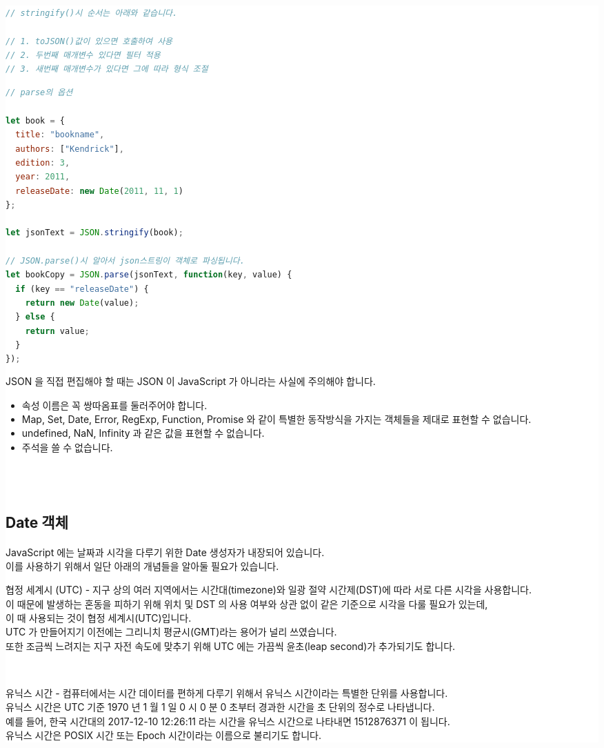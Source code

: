 ```js
// stringify()시 순서는 아래와 같습니다.

// 1. toJSON()값이 있으면 호출하여 사용
// 2. 두번째 매개변수 있다면 필터 적용
// 3. 새번째 매개변수가 있다면 그에 따라 형식 조절
```

```js
// parse의 옵션

let book = {
  title: "bookname",
  authors: ["Kendrick"],
  edition: 3,
  year: 2011,
  releaseDate: new Date(2011, 11, 1)
};

let jsonText = JSON.stringify(book);

// JSON.parse()시 알아서 json스트링이 객체로 파싱됩니다.
let bookCopy = JSON.parse(jsonText, function(key, value) {
  if (key == "releaseDate") {
    return new Date(value);
  } else {
    return value;
  }
});
```

JSON 을 직접 편집해야 할 때는 JSON 이 JavaScript 가 아니라는 사실에 주의해야 합니다.

* 속성 이름은 꼭 쌍따옴표를 둘러주어야 합니다.
* Map, Set, Date, Error, RegExp, Function, Promise 와 같이 특별한 동작방식을 가지는 객체들을 제대로 표현할 수 없습니다.
* undefined, NaN, Infinity 과 같은 값을 표현할 수 없습니다.
* 주석을 쓸 수 없습니다.

<br/><br/>

## Date 객체

JavaScript 에는 날짜과 시각을 다루기 위한 Date 생성자가 내장되어 있습니다.<br/>
이를 사용하기 위해서 일단 아래의 개념들을 알아둘 필요가 있습니다.<br/>

협정 세계시 (UTC) - 지구 상의 여러 지역에서는 시간대(timezone)와 일광 절약 시간제(DST)에 따라 서로 다른 시각을 사용합니다.<br/>
이 때문에 발생하는 혼동을 피하기 위해 위치 및 DST 의 사용 여부와 상관 없이 같은 기준으로 시각을 다룰 필요가 있는데,<br/>
이 때 사용되는 것이 협정 세계시(UTC)입니다.<br/>
UTC 가 만들어지기 이전에는 그리니치 평균시(GMT)라는 용어가 널리 쓰였습니다.<br/>
또한 조금씩 느려지는 지구 자전 속도에 맞추기 위해 UTC 에는 가끔씩 윤초(leap second)가 추가되기도 합니다.<br/>

<br/>

유닉스 시간 - 컴퓨터에서는 시간 데이터를 편하게 다루기 위해서 유닉스 시간이라는 특별한 단위를 사용합니다.<br/>
유닉스 시간은 UTC 기준 1970 년 1 월 1 일 0 시 0 분 0 초부터 경과한 시간을 초 단위의 정수로 나타냅니다.<br/>
예를 들어, 한국 시간대의 2017-12-10 12:26:11 라는 시간을 유닉스 시간으로 나타내면 1512876371 이 됩니다.<br/>
유닉스 시간은 POSIX 시간 또는 Epoch 시간이라는 이름으로 불리기도 합니다.<br/>


  [mySymbol]: "hello"